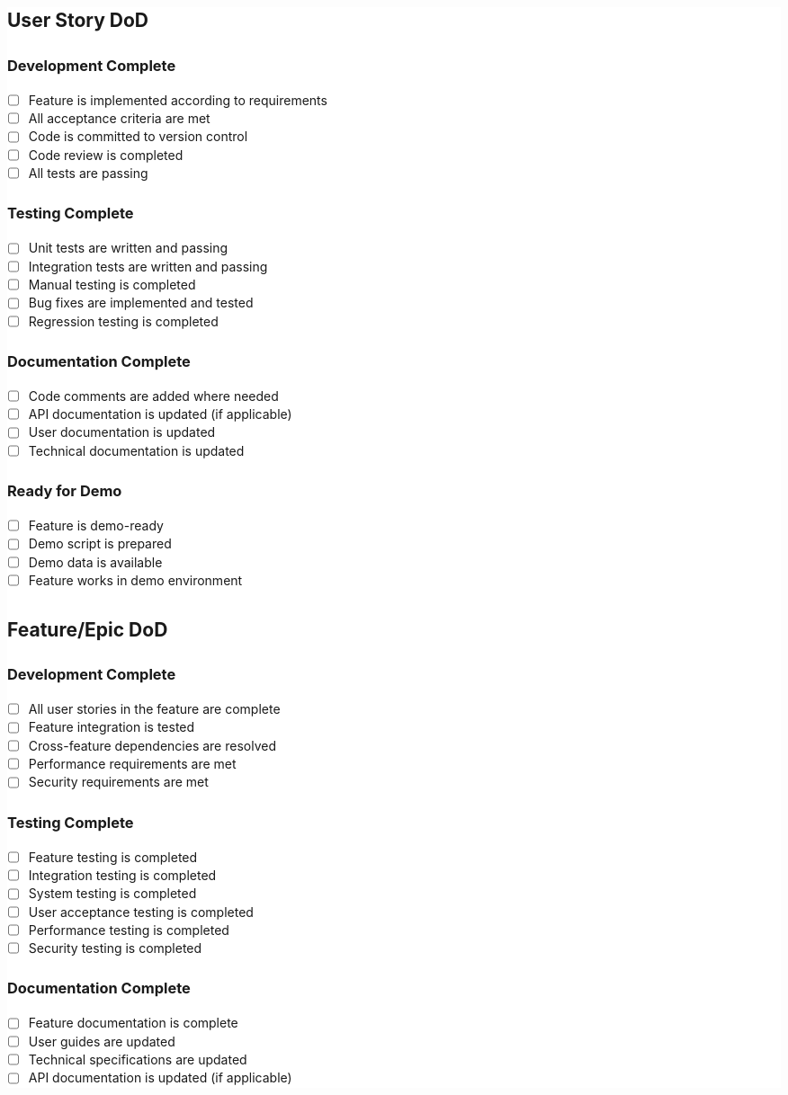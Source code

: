 ## **User Story DoD**
### **Development Complete**
- [ ] Feature is implemented according to requirements
- [ ] All acceptance criteria are met
- [ ] Code is committed to version control
- [ ] Code review is completed
- [ ] All tests are passing

### **Testing Complete**
- [ ] Unit tests are written and passing
- [ ] Integration tests are written and passing
- [ ] Manual testing is completed
- [ ] Bug fixes are implemented and tested
- [ ] Regression testing is completed

### **Documentation Complete**
- [ ] Code comments are added where needed
- [ ] API documentation is updated (if applicable)
- [ ] User documentation is updated
- [ ] Technical documentation is updated

### **Ready for Demo**
- [ ] Feature is demo-ready
- [ ] Demo script is prepared
- [ ] Demo data is available
- [ ] Feature works in demo environment

## **Feature/Epic DoD**
### **Development Complete**
- [ ] All user stories in the feature are complete
- [ ] Feature integration is tested
- [ ] Cross-feature dependencies are resolved
- [ ] Performance requirements are met
- [ ] Security requirements are met

### **Testing Complete**
- [ ] Feature testing is completed
- [ ] Integration testing is completed
- [ ] System testing is completed
- [ ] User acceptance testing is completed
- [ ] Performance testing is completed
- [ ] Security testing is completed

### **Documentation Complete**
- [ ] Feature documentation is complete
- [ ] User guides are updated
- [ ] Technical specifications are updated
- [ ] API documentation is updated (if applicable)
